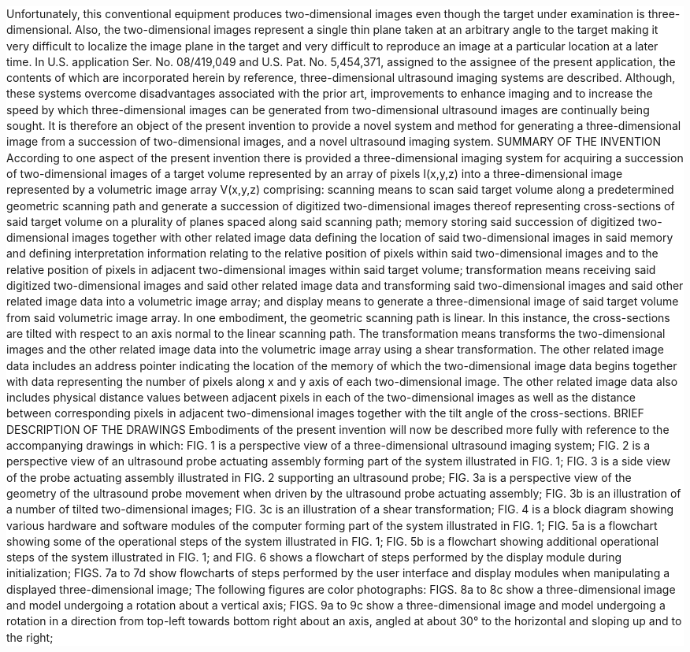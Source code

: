 Unfortunately, this conventional equipment produces two-dimensional images even though the target under examination is three-dimensional. Also, the two-dimensional images represent a single thin plane taken at an arbitrary angle to the target making it very difficult to localize the image plane in the target and very difficult to reproduce an image at a particular location at a later time.
In U.S. application Ser. No. 08/419,049 and U.S. Pat. No. 5,454,371, assigned to the assignee of the present application, the contents of which are incorporated herein by reference, three-dimensional ultrasound imaging systems are described. Although, these systems overcome disadvantages associated with the prior art, improvements to enhance imaging and to increase the speed by which three-dimensional images can be generated from two-dimensional ultrasound images are continually being sought.
It is therefore an object of the present invention to provide a novel system and method for generating a three-dimensional image from a succession of two-dimensional images, and a novel ultrasound imaging system.
SUMMARY OF THE INVENTION
According to one aspect of the present invention there is provided a three-dimensional imaging system for acquiring a succession of two-dimensional images of a target volume represented by an array of pixels I(x,y,z) into a three-dimensional image represented by a volumetric image array V(x,y,z) comprising:
scanning means to scan said target volume along a predetermined geometric scanning path and generate a succession of digitized two-dimensional images thereof representing cross-sections of said target volume on a plurality of planes spaced along said scanning path;
memory storing said succession of digitized two-dimensional images together with other related image data defining the location of said two-dimensional images in said memory and defining interpretation information relating to the relative position of pixels within said two-dimensional images and to the relative position of pixels in adjacent two-dimensional images within said target volume;
transformation means receiving said digitized two-dimensional images and said other related image data and transforming said two-dimensional images and said other related image data into a volumetric image array; and
display means to generate a three-dimensional image of said target volume from said volumetric image array.
In one embodiment, the geometric scanning path is linear. In this instance, the cross-sections are tilted with respect to an axis normal to the linear scanning path. The transformation means transforms the two-dimensional images and the other related image data into the volumetric image array using a shear transformation. The other related image data includes an address pointer indicating the location of the memory of which the two-dimensional image data begins together with data representing the number of pixels along x and y axis of each two-dimensional image. The other related image data also includes physical distance values between adjacent pixels in each of the two-dimensional images as well as the distance between corresponding pixels in adjacent two-dimensional images together with the tilt angle of the cross-sections.
BRIEF DESCRIPTION OF THE DRAWINGS
Embodiments of the present invention will now be described more fully with reference to the accompanying drawings in which:
FIG. 1 is a perspective view of a three-dimensional ultrasound imaging system;
FIG. 2 is a perspective view of an ultrasound probe actuating assembly forming part of the system illustrated in FIG. 1;
FIG. 3 is a side view of the probe actuating assembly illustrated in FIG. 2 supporting an ultrasound probe;
FIG. 3a is a perspective view of the geometry of the ultrasound probe movement when driven by the ultrasound probe actuating assembly;
FIG. 3b is an illustration of a number of tilted two-dimensional images;
FIG. 3c is an illustration of a shear transformation;
FIG. 4 is a block diagram showing various hardware and software modules of the computer forming part of the system illustrated in FIG. 1;
FIG. 5a is a flowchart showing some of the operational steps of the system illustrated in FIG. 1;
FIG. 5b is a flowchart showing additional operational steps of the system illustrated in FIG. 1; and
FIG. 6 shows a flowchart of steps performed by the display module during initialization;
FIGS. 7a to 7d show flowcharts of steps performed by the user interface and display modules when manipulating a displayed three-dimensional image;
The following figures are color photographs:
FIGS. 8a to 8c show a three-dimensional image and model undergoing a rotation about a vertical axis;
FIGS. 9a to 9c show a three-dimensional image and model undergoing a rotation in a direction from top-left towards bottom right about an axis, angled at about 30° to the horizontal and sloping up and to the right;